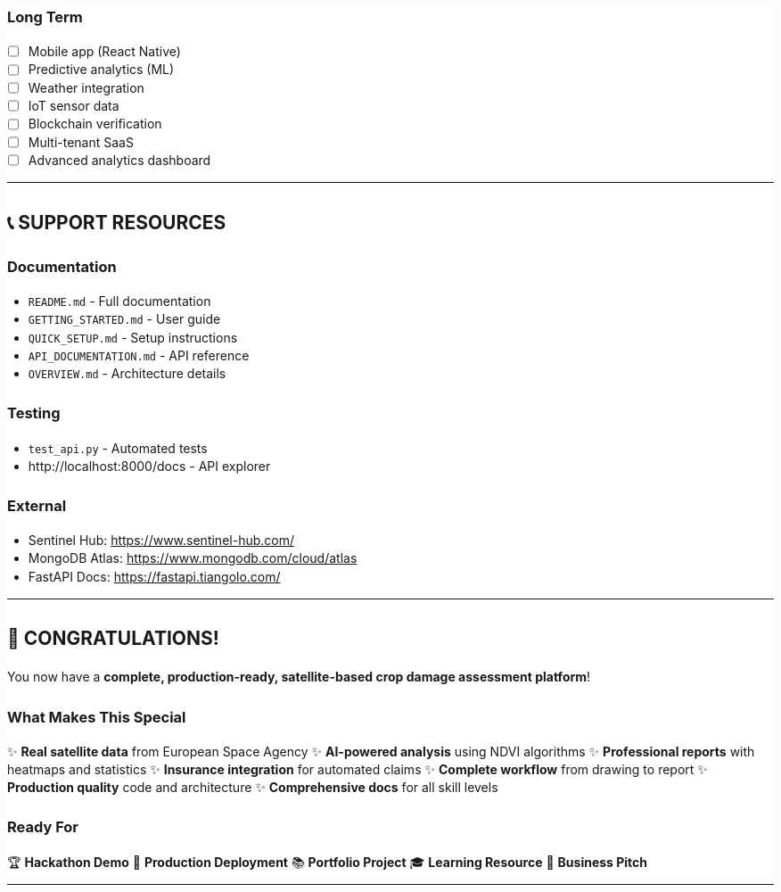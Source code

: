 ### **Long Term**
- [ ] Mobile app (React Native)
- [ ] Predictive analytics (ML)
- [ ] Weather integration
- [ ] IoT sensor data
- [ ] Blockchain verification
- [ ] Multi-tenant SaaS
- [ ] Advanced analytics dashboard

---

## 📞 SUPPORT RESOURCES

### **Documentation**
- `README.md` - Full documentation
- `GETTING_STARTED.md` - User guide
- `QUICK_SETUP.md` - Setup instructions
- `API_DOCUMENTATION.md` - API reference
- `OVERVIEW.md` - Architecture details

### **Testing**
- `test_api.py` - Automated tests
- http://localhost:8000/docs - API explorer

### **External**
- Sentinel Hub: https://www.sentinel-hub.com/
- MongoDB Atlas: https://www.mongodb.com/cloud/atlas
- FastAPI Docs: https://fastapi.tiangolo.com/

---

## 🎉 CONGRATULATIONS!

You now have a **complete, production-ready, satellite-based crop damage assessment platform**!

### **What Makes This Special**
✨ **Real satellite data** from European Space Agency
✨ **AI-powered analysis** using NDVI algorithms
✨ **Professional reports** with heatmaps and statistics
✨ **Insurance integration** for automated claims
✨ **Complete workflow** from drawing to report
✨ **Production quality** code and architecture
✨ **Comprehensive docs** for all skill levels

### **Ready For**
🏆 **Hackathon Demo**
🚀 **Production Deployment**
📚 **Portfolio Project**
🎓 **Learning Resource**
💼 **Business Pitch**

---